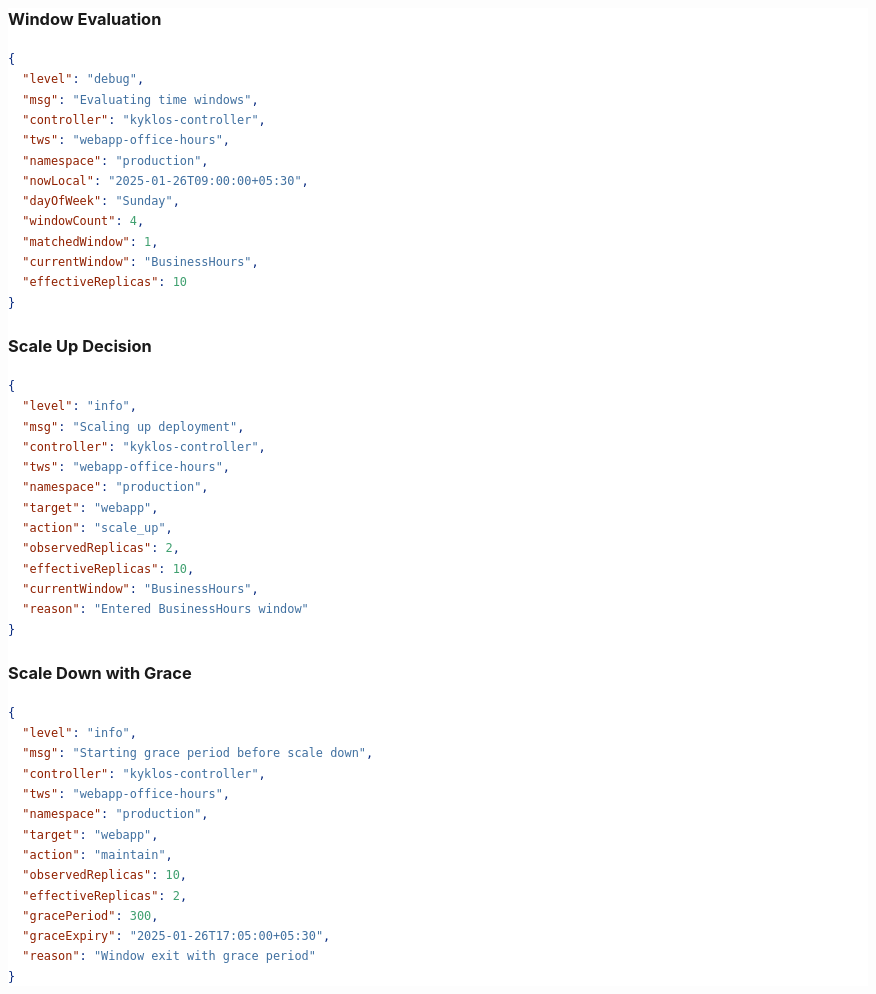 ### Window Evaluation
```json
{
  "level": "debug",
  "msg": "Evaluating time windows",
  "controller": "kyklos-controller",
  "tws": "webapp-office-hours",
  "namespace": "production",
  "nowLocal": "2025-01-26T09:00:00+05:30",
  "dayOfWeek": "Sunday",
  "windowCount": 4,
  "matchedWindow": 1,
  "currentWindow": "BusinessHours",
  "effectiveReplicas": 10
}
```

### Scale Up Decision
```json
{
  "level": "info",
  "msg": "Scaling up deployment",
  "controller": "kyklos-controller",
  "tws": "webapp-office-hours",
  "namespace": "production",
  "target": "webapp",
  "action": "scale_up",
  "observedReplicas": 2,
  "effectiveReplicas": 10,
  "currentWindow": "BusinessHours",
  "reason": "Entered BusinessHours window"
}
```

### Scale Down with Grace
```json
{
  "level": "info",
  "msg": "Starting grace period before scale down",
  "controller": "kyklos-controller",
  "tws": "webapp-office-hours",
  "namespace": "production",
  "target": "webapp",
  "action": "maintain",
  "observedReplicas": 10,
  "effectiveReplicas": 2,
  "gracePeriod": 300,
  "graceExpiry": "2025-01-26T17:05:00+05:30",
  "reason": "Window exit with grace period"
}
```
